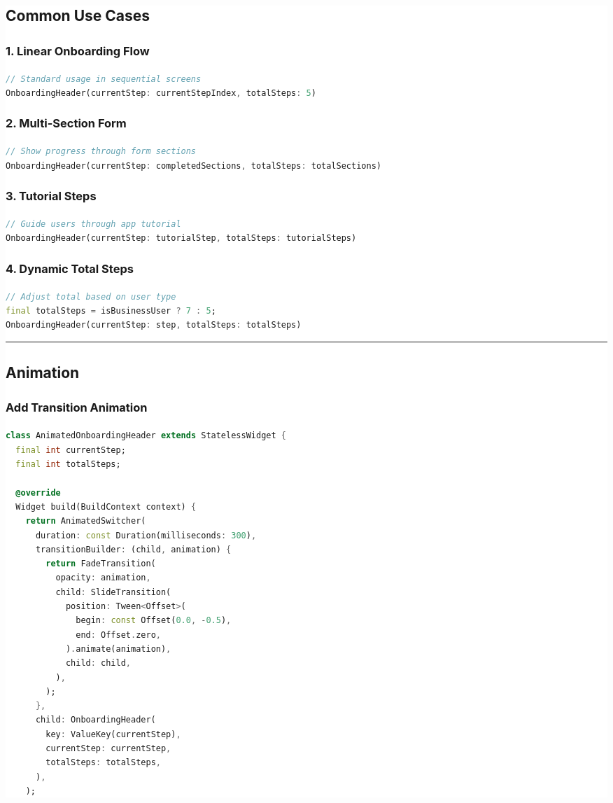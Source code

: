 
## Common Use Cases

### 1. Linear Onboarding Flow

```dart
// Standard usage in sequential screens
OnboardingHeader(currentStep: currentStepIndex, totalSteps: 5)
```

### 2. Multi-Section Form

```dart
// Show progress through form sections
OnboardingHeader(currentStep: completedSections, totalSteps: totalSections)
```

### 3. Tutorial Steps

```dart
// Guide users through app tutorial
OnboardingHeader(currentStep: tutorialStep, totalSteps: tutorialSteps)
```

### 4. Dynamic Total Steps

```dart
// Adjust total based on user type
final totalSteps = isBusinessUser ? 7 : 5;
OnboardingHeader(currentStep: step, totalSteps: totalSteps)
```

---

## Animation

### Add Transition Animation

```dart
class AnimatedOnboardingHeader extends StatelessWidget {
  final int currentStep;
  final int totalSteps;

  @override
  Widget build(BuildContext context) {
    return AnimatedSwitcher(
      duration: const Duration(milliseconds: 300),
      transitionBuilder: (child, animation) {
        return FadeTransition(
          opacity: animation,
          child: SlideTransition(
            position: Tween<Offset>(
              begin: const Offset(0.0, -0.5),
              end: Offset.zero,
            ).animate(animation),
            child: child,
          ),
        );
      },
      child: OnboardingHeader(
        key: ValueKey(currentStep),
        currentStep: currentStep,
        totalSteps: totalSteps,
      ),
    );
```